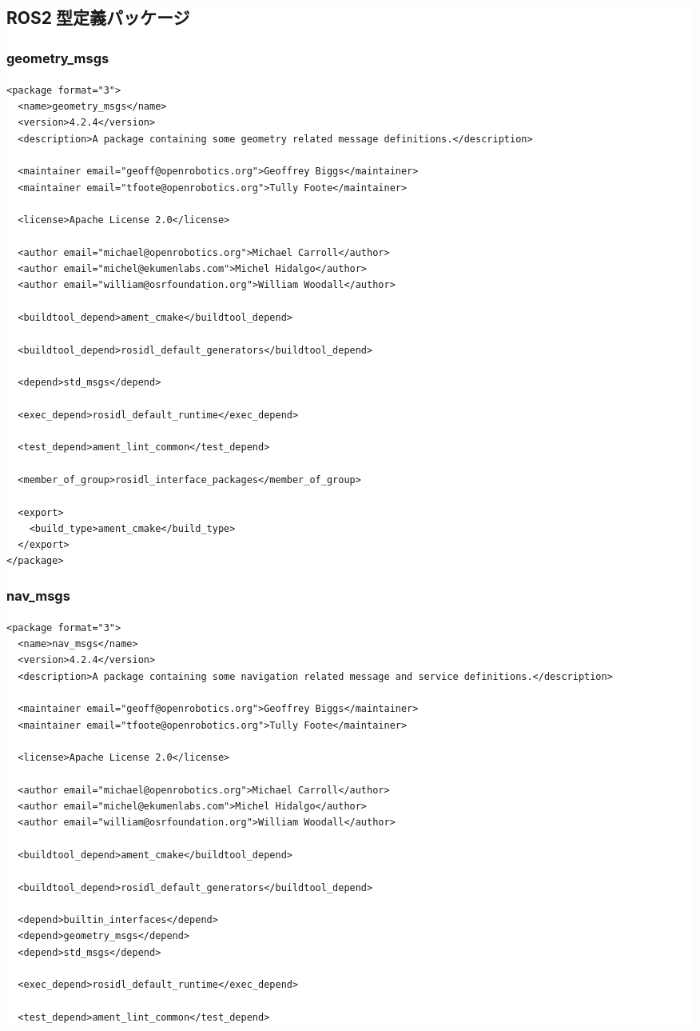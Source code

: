 ## ROS2 型定義パッケージ
### geometry_msgs
```
<package format="3">
  <name>geometry_msgs</name>
  <version>4.2.4</version>
  <description>A package containing some geometry related message definitions.</description>

  <maintainer email="geoff@openrobotics.org">Geoffrey Biggs</maintainer>
  <maintainer email="tfoote@openrobotics.org">Tully Foote</maintainer>

  <license>Apache License 2.0</license>

  <author email="michael@openrobotics.org">Michael Carroll</author>
  <author email="michel@ekumenlabs.com">Michel Hidalgo</author>
  <author email="william@osrfoundation.org">William Woodall</author>

  <buildtool_depend>ament_cmake</buildtool_depend>

  <buildtool_depend>rosidl_default_generators</buildtool_depend>

  <depend>std_msgs</depend>

  <exec_depend>rosidl_default_runtime</exec_depend>

  <test_depend>ament_lint_common</test_depend>

  <member_of_group>rosidl_interface_packages</member_of_group>

  <export>
    <build_type>ament_cmake</build_type>
  </export>
</package>
```
### nav_msgs
```
<package format="3">
  <name>nav_msgs</name>
  <version>4.2.4</version>
  <description>A package containing some navigation related message and service definitions.</description>

  <maintainer email="geoff@openrobotics.org">Geoffrey Biggs</maintainer>
  <maintainer email="tfoote@openrobotics.org">Tully Foote</maintainer>

  <license>Apache License 2.0</license>

  <author email="michael@openrobotics.org">Michael Carroll</author>
  <author email="michel@ekumenlabs.com">Michel Hidalgo</author>
  <author email="william@osrfoundation.org">William Woodall</author>

  <buildtool_depend>ament_cmake</buildtool_depend>

  <buildtool_depend>rosidl_default_generators</buildtool_depend>

  <depend>builtin_interfaces</depend>
  <depend>geometry_msgs</depend>
  <depend>std_msgs</depend>

  <exec_depend>rosidl_default_runtime</exec_depend>

  <test_depend>ament_lint_common</test_depend>
```